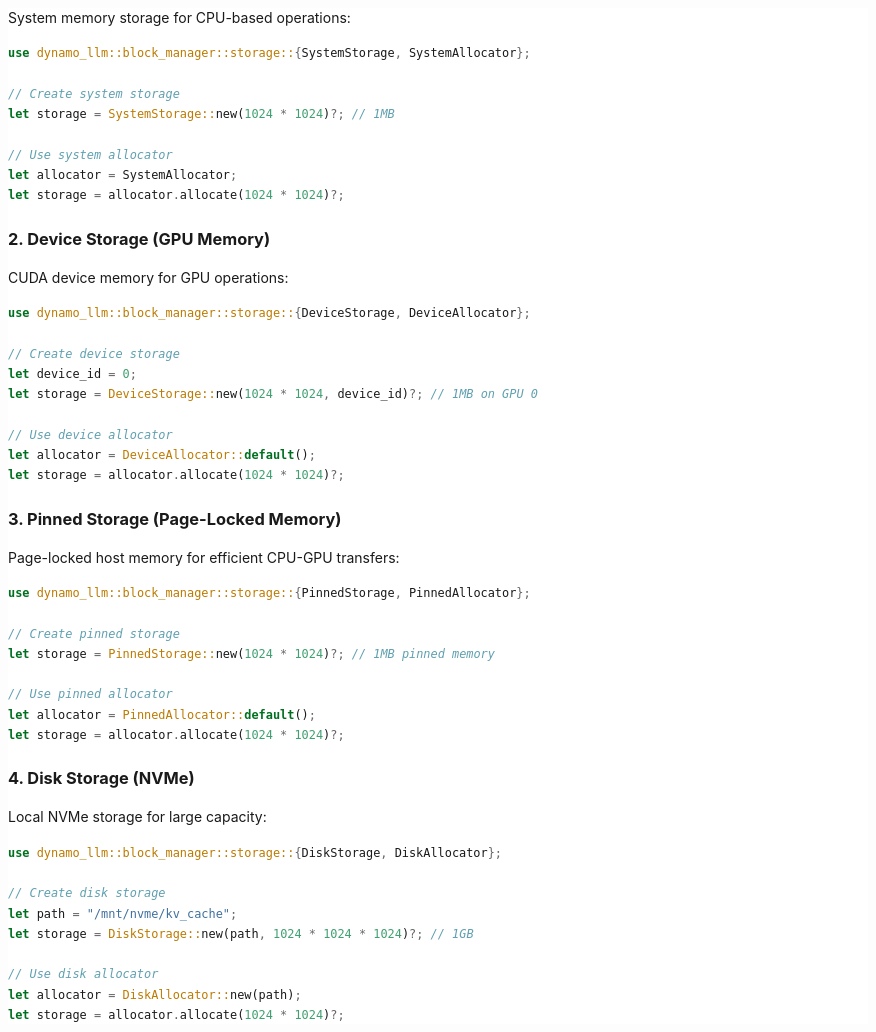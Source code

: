 System memory storage for CPU-based operations:

```rust
use dynamo_llm::block_manager::storage::{SystemStorage, SystemAllocator};

// Create system storage
let storage = SystemStorage::new(1024 * 1024)?; // 1MB

// Use system allocator
let allocator = SystemAllocator;
let storage = allocator.allocate(1024 * 1024)?;
```

### 2. Device Storage (GPU Memory)

CUDA device memory for GPU operations:

```rust
use dynamo_llm::block_manager::storage::{DeviceStorage, DeviceAllocator};

// Create device storage
let device_id = 0;
let storage = DeviceStorage::new(1024 * 1024, device_id)?; // 1MB on GPU 0

// Use device allocator
let allocator = DeviceAllocator::default();
let storage = allocator.allocate(1024 * 1024)?;
```

### 3. Pinned Storage (Page-Locked Memory)

Page-locked host memory for efficient CPU-GPU transfers:

```rust
use dynamo_llm::block_manager::storage::{PinnedStorage, PinnedAllocator};

// Create pinned storage
let storage = PinnedStorage::new(1024 * 1024)?; // 1MB pinned memory

// Use pinned allocator
let allocator = PinnedAllocator::default();
let storage = allocator.allocate(1024 * 1024)?;
```

### 4. Disk Storage (NVMe)

Local NVMe storage for large capacity:

```rust
use dynamo_llm::block_manager::storage::{DiskStorage, DiskAllocator};

// Create disk storage
let path = "/mnt/nvme/kv_cache";
let storage = DiskStorage::new(path, 1024 * 1024 * 1024)?; // 1GB

// Use disk allocator
let allocator = DiskAllocator::new(path);
let storage = allocator.allocate(1024 * 1024)?;
```

